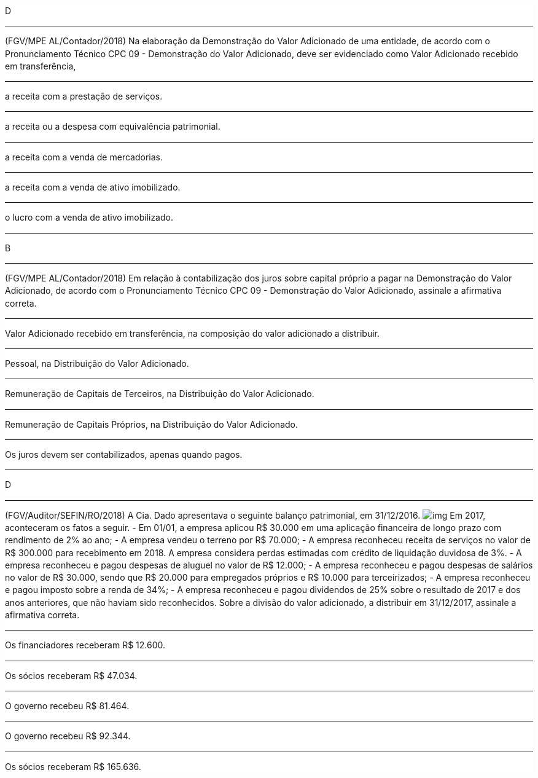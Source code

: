D
****
(FGV/MPE AL/Contador/2018) Na elaboração da Demonstração do Valor Adicionado de uma entidade, de acordo com o Pronunciamento Técnico CPC 09 - Demonstração do Valor Adicionado, deve ser evidenciado como Valor Adicionado recebido em transferência, 
***
a receita com a prestação de serviços.
***
a receita ou a despesa com equivalência patrimonial.
***
a receita com a venda de mercadorias.
***
a receita com a venda de ativo imobilizado.
***
o lucro com a venda de ativo imobilizado.
***
B
****
(FGV/MPE AL/Contador/2018) Em relação à contabilização dos juros sobre capital próprio a pagar na Demonstração do Valor Adicionado, de acordo com o Pronunciamento Técnico CPC 09 - Demonstração do Valor Adicionado, assinale a afirmativa correta.
***
Valor Adicionado recebido em transferência, na composição do valor adicionado a distribuir.
***
Pessoal, na Distribuição do Valor Adicionado.
***
Remuneração de Capitais de Terceiros, na Distribuição do Valor Adicionado.
***
Remuneração de Capitais Próprios, na Distribuição do Valor Adicionado.
***
Os juros devem ser contabilizados, apenas quando pagos.
***
D
****
(FGV/Auditor/SEFIN/RO/2018) A Cia. Dado apresentava o seguinte balanço patrimonial, em 31/12/2016.
![img](https://s3.amazonaws.com/qcon-assets-production/images/provas/56334/62c2da6da12b9c688974.png)
Em 2017, aconteceram os fatos a seguir.
\- Em 01/01, a empresa aplicou R$ 30.000 em uma aplicação financeira de longo prazo com rendimento de 2% ao ano;
\- A empresa vendeu o terreno por R$ 70.000;
\- A empresa reconheceu receita de serviços no valor de R$ 300.000 para recebimento em 2018. A empresa considera perdas estimadas com crédito de liquidação duvidosa de 3%.
\- A empresa reconheceu e pagou despesas de aluguel no valor de R$ 12.000;
\- A empresa reconheceu e pagou despesas de salários no valor de R$ 30.000, sendo que R$ 20.000 para empregados próprios e R$ 10.000 para terceirizados;
\- A empresa reconheceu e pagou imposto sobre a renda de 34%;
\- A empresa reconheceu e pagou dividendos de 25% sobre o resultado de 2017 e dos anos anteriores, que não haviam sido reconhecidos. 
Sobre a divisão do valor adicionado, a distribuir em 31/12/2017, assinale a afirmativa correta.
***
Os financiadores receberam R$ 12.600.
***
Os sócios receberam R$ 47.034.
***
O governo recebeu R$ 81.464.
***
O governo recebeu R$ 92.344.
***
Os sócios receberam R$ 165.636.